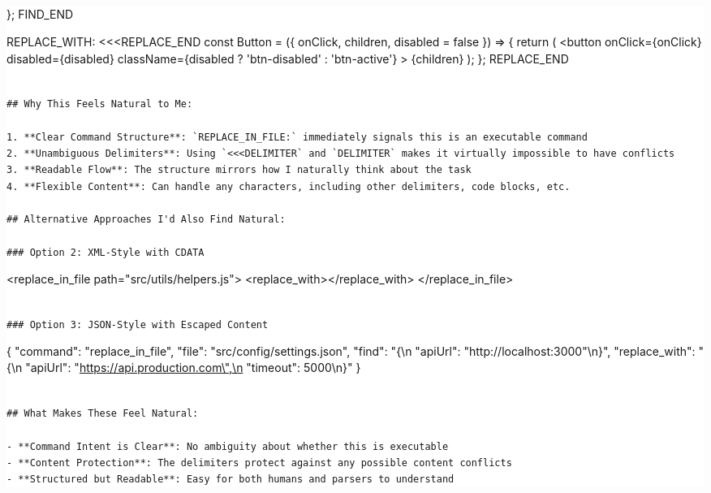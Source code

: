 };
FIND_END

REPLACE_WITH:
<<<REPLACE_END
const Button = ({ onClick, children, disabled = false }) => {
  return (
    <button 
      onClick={onClick} 
      disabled={disabled}
      className={disabled ? 'btn-disabled' : 'btn-active'}
    >
      {children}
    </button>
  );
};
REPLACE_END
```

## Why This Feels Natural to Me:

1. **Clear Command Structure**: `REPLACE_IN_FILE:` immediately signals this is an executable command
2. **Unambiguous Delimiters**: Using `<<<DELIMITER` and `DELIMITER` makes it virtually impossible to have conflicts
3. **Readable Flow**: The structure mirrors how I naturally think about the task
4. **Flexible Content**: Can handle any characters, including other delimiters, code blocks, etc.

## Alternative Approaches I'd Also Find Natural:

### Option 2: XML-Style with CDATA
```
<replace_in_file path="src/utils/helpers.js">
  <find><![CDATA[
function formatDate(date) {
  return date.toLocaleDateString();
}
  ]]></find>
  <replace_with><![CDATA[
function formatDate(date, locale = 'en-US') {
  return date.toLocaleDateString(locale, {
    year: 'numeric',
    month: 'long',
    day: 'numeric'
  });
}
  ]]></replace_with>
</replace_in_file>
```

### Option 3: JSON-Style with Escaped Content
```
{
  "command": "replace_in_file",
  "file": "src/config/settings.json",
  "find": "{\n  \"apiUrl\": \"http://localhost:3000\"\n}",
  "replace_with": "{\n  \"apiUrl\": \"https://api.production.com\",\n  \"timeout\": 5000\n}"
}
```

## What Makes These Feel Natural:

- **Command Intent is Clear**: No ambiguity about whether this is executable
- **Content Protection**: The delimiters protect against any possible content conflicts
- **Structured but Readable**: Easy for both humans and parsers to understand
```